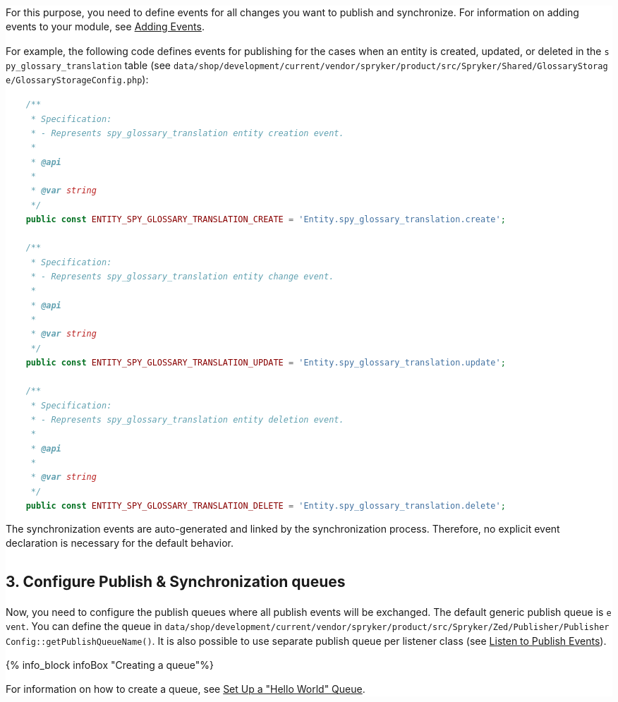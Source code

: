 For this purpose, you need to define events for all changes you want to publish and synchronize. For information on adding events to your module, see [Adding Events](/docs/scos/dev/back-end-development/data-manipulation/event/adding-events.html).

For example, the following code defines events for publishing for the cases when an entity is created, updated, or deleted in the `spy_glossary_translation` table (see `data/shop/development/current/vendor/spryker/product/src/Spryker/Shared/GlossaryStorage/GlossaryStorageConfig.php`):

```php
    /**
     * Specification:
     * - Represents spy_glossary_translation entity creation event.
     *
     * @api
     *
     * @var string
     */
    public const ENTITY_SPY_GLOSSARY_TRANSLATION_CREATE = 'Entity.spy_glossary_translation.create';

    /**
     * Specification:
     * - Represents spy_glossary_translation entity change event.
     *
     * @api
     *
     * @var string
     */
    public const ENTITY_SPY_GLOSSARY_TRANSLATION_UPDATE = 'Entity.spy_glossary_translation.update';

    /**
     * Specification:
     * - Represents spy_glossary_translation entity deletion event.
     *
     * @api
     *
     * @var string
     */
    public const ENTITY_SPY_GLOSSARY_TRANSLATION_DELETE = 'Entity.spy_glossary_translation.delete';
```

The synchronization events are auto-generated and linked by the synchronization process. Therefore, no explicit event declaration is necessary for the default behavior.

## 3. Configure Publish & Synchronization queues
Now, you need to configure the publish queues where all publish events will be exchanged. The default generic publish queue is `event`. You can define the queue in `data/shop/development/current/vendor/spryker/product/src/Spryker/Zed/Publisher/PublisherConfig::getPublishQueueName()`. It is also possible to use separate publish queue per listener class (see [Listen to Publish Events](#listen-to-publish-events)).

{% info_block infoBox "Creating a queue"%}

For information on how to create a queue, see [Set Up a "Hello World" Queue](/docs/scos/dev/back-end-development/data-manipulation/data-publishing/handling-data-with-publish-and-synchronization.html#queue).
